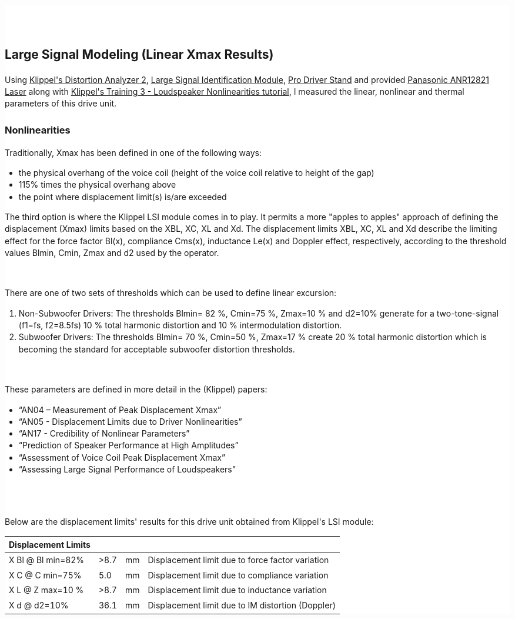 </br></br>

## Large Signal Modeling (Linear Xmax Results)

Using [Klippel's Distortion Analyzer 2](https://www.klippel.de/products/rd-system/analyzer-hardware/da2-klippel-distortion-analyzer.html), [Large Signal Identification Module](https://www.klippel.de/nc/en/products/rd-system/modules/lsi-large-signal-identification-da2.html?sword_list%5B0%5D=lsi), [Pro Driver Stand](https://www.klippel.de/nc/en/products/rd-system/accessories/overview-accessories/pro-driver-stand.html?sword_list%5B0%5D=stand) and provided [Panasonic ANR12821 Laser](https://panasonicsensors.com/anr12821) along with [Klippel's Training 3 - Loudspeaker Nonlinearities tutorial](https://www.youtube.com/watch?v=TJvhZ9pndGA), I measured the linear, nonlinear and thermal parameters of this drive unit.

### Nonlinearities

Traditionally, Xmax has been defined in one of the following ways:
- the physical overhang of the voice coil (height of the voice coil relative to height of the gap)
- 115% times the physical overhang above
- the point where displacement limit(s) is/are exceeded

The third option is where the Klippel LSI module comes in to play. It permits a more "apples to apples" approach of defining the displacement (Xmax) limits based on the XBL, XC, XL and Xd.  The displacement limits XBL, XC, XL and Xd describe the limiting effect for the force factor Bl(x), compliance Cms(x), inductance Le(x) and Doppler effect, respectively, according to the threshold values Blmin, Cmin, Zmax and d2 used by the operator.

</br>

There are one of two sets of thresholds which can be used to define linear excursion:
1) Non-Subwoofer Drivers: The thresholds Blmin= 82 %, Cmin=75 %, Zmax=10 % and d2=10% generate for a two-tone-signal (f1=fs, f2=8.5fs) 10 % total harmonic distortion and 10 % intermodulation distortion.
2) Subwoofer Drivers: The thresholds Blmin= 70 %, Cmin=50 %, Zmax=17 % create 20 % total harmonic distortion which is becoming the standard for acceptable subwoofer distortion thresholds.

</br>

These parameters are defined in more detail in the (Klippel) papers:
* “AN04 – Measurement of Peak Displacement Xmax”
* “AN05 - Displacement Limits due to Driver Nonlinearities”
* “AN17 - Credibility of Nonlinear Parameters”
* “Prediction of Speaker Performance at High Amplitudes”
* “Assessment of Voice Coil Peak Displacement Xmax”
* “Assessing Large Signal Performance of Loudspeakers”

</br></br>

Below are the displacement limits' results for this drive unit obtained from Klippel's LSI module:

| Displacement Limits   |             |         |                                                                   |
|-----------------------|-------------|---------|-------------------------------------------------------------------|
| X Bl @ Bl min=82%     | >8.7         | mm      | Displacement limit due to force factor variation                  |
| X C @ C min=75%       | 5.0         | mm      | Displacement limit due to compliance variation                    |
| X L @ Z max=10 %      | >8.7         | mm      | Displacement limit due to inductance variation                    |
| X d @ d2=10%          | 36.1        | mm      | Displacement limit due to IM distortion (Doppler)                 |
